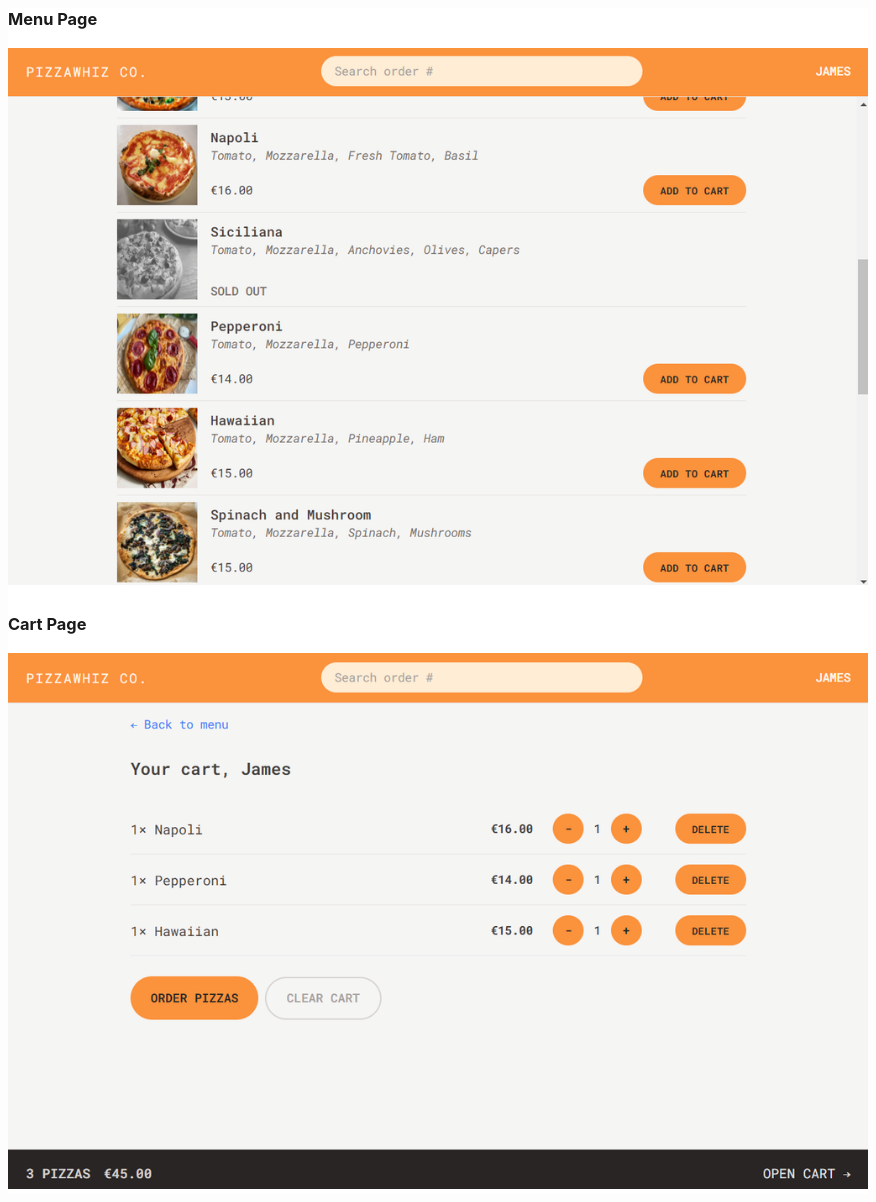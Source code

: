 ### Menu Page

![PizzaWhiz Menu Page](./assets/menu.jpg)

### Cart Page

![PizzaWhiz Cart Page](./assets/cart.jpg)
